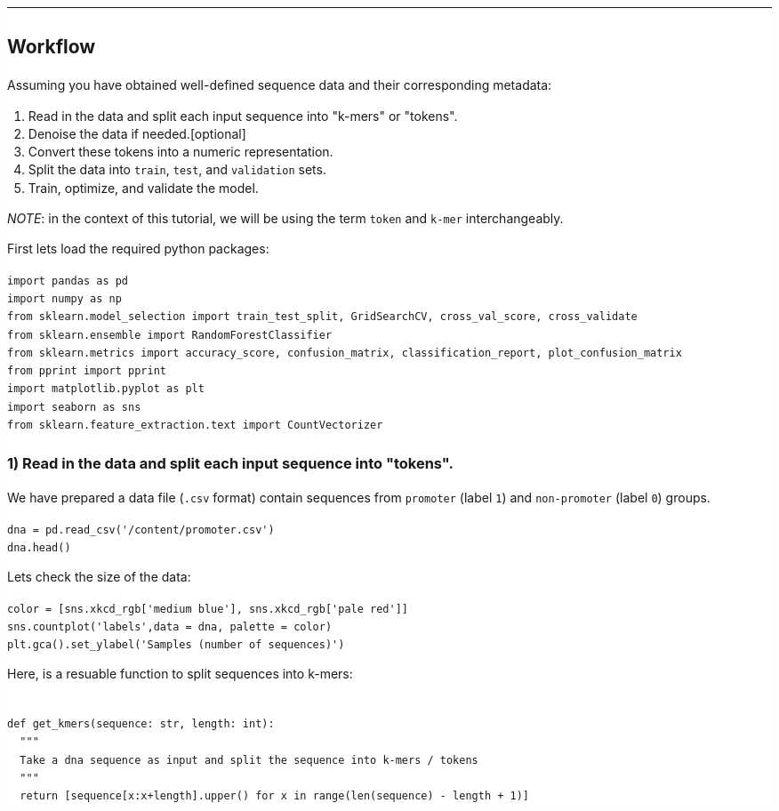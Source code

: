 ***

## Workflow

Assuming you have obtained well-defined sequence data and their corresponding metadata:

1.	Read in the data and split each input sequence into "k-mers" or "tokens".
2. 	Denoise the data if needed.[optional]
3. 	Convert these tokens into a numeric representation.
4. 	Split the data into `train`, `test`, and `validation` sets.
5. 	Train, optimize, and validate the model.



*NOTE*: in the context of this tutorial, we will be using the term `token` and `k-mer` interchangeably.



First lets load the required python packages:

```
import pandas as pd
import numpy as np
from sklearn.model_selection import train_test_split, GridSearchCV, cross_val_score, cross_validate
from sklearn.ensemble import RandomForestClassifier
from sklearn.metrics import accuracy_score, confusion_matrix, classification_report, plot_confusion_matrix
from pprint import pprint
import matplotlib.pyplot as plt
import seaborn as sns
from sklearn.feature_extraction.text import CountVectorizer

```

### 1) Read in the data and split each input sequence into "tokens".

We have prepared a data file (`.csv` format) contain sequences from `promoter` (label `1`) and `non-promoter` (label `0`) groups.

```
dna = pd.read_csv('/content/promoter.csv')
dna.head()
```

Lets check the size of the data:

```
color = [sns.xkcd_rgb['medium blue'], sns.xkcd_rgb['pale red']]
sns.countplot('labels',data = dna, palette = color)
plt.gca().set_ylabel('Samples (number of sequences)')

```

Here, is a resuable function to split sequences into k-mers:
```

def get_kmers(sequence: str, length: int):
  """
  Take a dna sequence as input and split the sequence into k-mers / tokens
  """
  return [sequence[x:x+length].upper() for x in range(len(sequence) - length + 1)]

```

